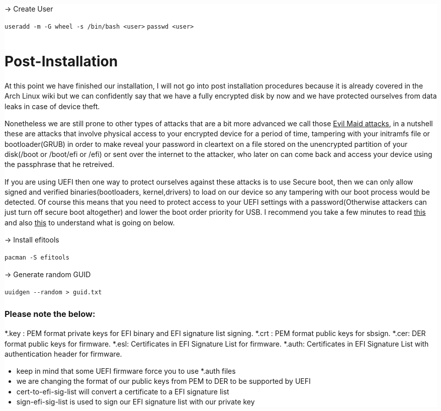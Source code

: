 -> Create User

`useradd -m -G wheel -s /bin/bash <user>`
`passwd <user>`


# Post-Installation


At this point we have finished our installation, I will not go into post installation procedures because it is already covered in the Arch Linux wiki but we can confidently say that we have a fully encrypted disk by now and we have protected ourselves from data leaks in case of device theft.

Nonetheless we are still prone to other types of attacks that are a bit more advanced we call those [Evil Maid attacks](https://www.google.com/url?sa=t&rct=j&q=&esrc=s&source=web&cd=&cad=rja&uact=8&ved=2ahUKEwjDg7yot6vyAhXQBGMBHWa6CNoQFnoECAcQAQ&url=https%3A%2F%2Fen.wikipedia.org%2Fwiki%2FEvil_maid_attack&usg=AOvVaw03F3kBDZQof7fNW2c-wkRE), in a nutshell these are attacks that involve physical access to your encrypted device for a period of time, tampering with your initramfs file or bootloader(GRUB) in order to make reveal your password in cleartext on a  file stored on the unencrypted partition of your disk(/boot or /boot/efi or /efi) or sent over the internet to the attacker, who later on can come back and access your device using the passphrase that he retreived.

If you are using UEFI then one way to protect ourselves against these attacks is to use Secure boot, then we can only allow signed and verified binaries(bootloaders, kernel,drivers) to load on our device so any tampering with our boot process would be detected. Of course this means that you  need to protect access to your UEFI settings with a password(Otherwise attackers can just turn off secure boot altogether) and lower the boot order priority for USB.
I recommend you take a few minutes to read [this](https://www.rodsbooks.com/efi-bootloaders/secureboot.html) and also [this](https://www.rodsbooks.com/efi-bootloaders/controlling-sb.html) to understand what is going on below.

-> Install efitools

```
pacman -S efitools
```

-> Generate random GUID

```
uuidgen --random > guid.txt
```


### Please note the below:

\*.key : PEM format private keys for EFI binary and EFI signature list signing.
\*.crt : PEM format public keys for sbsign.
 \*.cer: DER format  public keys for firmware.
\*.esl: Certificates in EFI Signature List for firmware.
\*.auth: Certificates in EFI Signature List with authentication header for firmware.

* keep in mind that some UEFI firmware force you to use *.auth files
* we are changing the format of our public keys from PEM to DER to be supported by UEFI
* cert-to-efi-sig-list will convert a certificate to a EFI signature list
* sign-efi-sig-list is used to sign our EFI signature list with our private key
